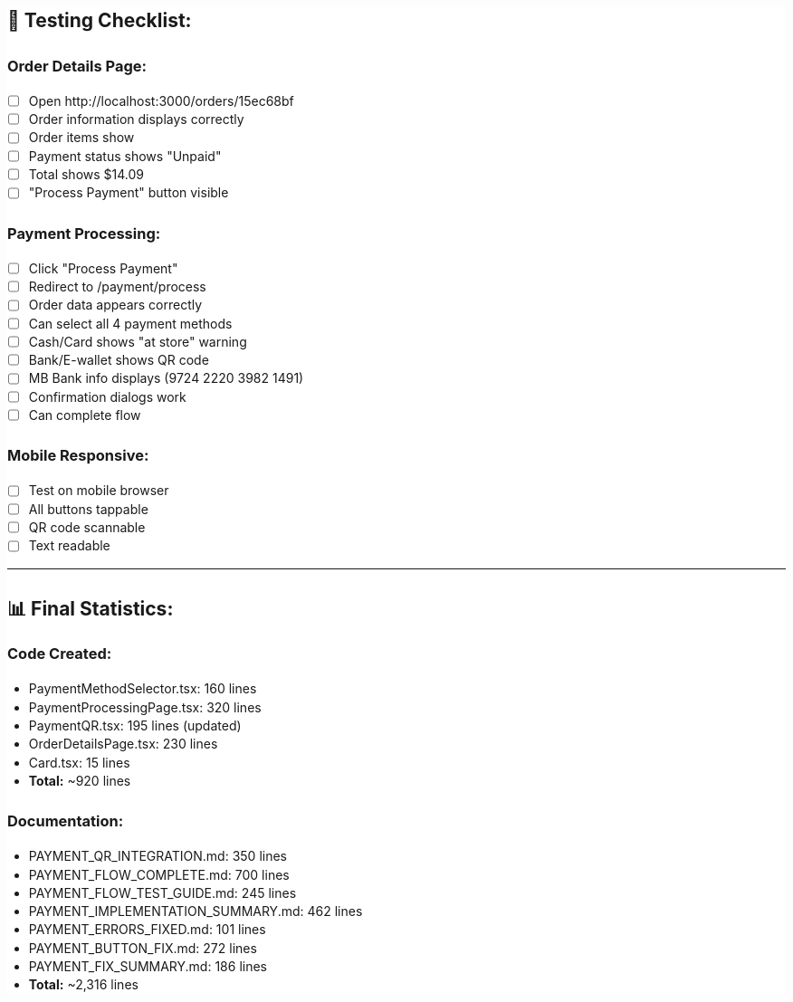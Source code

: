 
## 🧪 **Testing Checklist:**

### **Order Details Page:**
- [ ] Open http://localhost:3000/orders/15ec68bf
- [ ] Order information displays correctly
- [ ] Order items show
- [ ] Payment status shows "Unpaid"
- [ ] Total shows $14.09
- [ ] "Process Payment" button visible

### **Payment Processing:**
- [ ] Click "Process Payment"
- [ ] Redirect to /payment/process
- [ ] Order data appears correctly
- [ ] Can select all 4 payment methods
- [ ] Cash/Card shows "at store" warning
- [ ] Bank/E-wallet shows QR code
- [ ] MB Bank info displays (9724 2220 3982 1491)
- [ ] Confirmation dialogs work
- [ ] Can complete flow

### **Mobile Responsive:**
- [ ] Test on mobile browser
- [ ] All buttons tappable
- [ ] QR code scannable
- [ ] Text readable

---

## 📊 **Final Statistics:**

### **Code Created:**
- PaymentMethodSelector.tsx: 160 lines
- PaymentProcessingPage.tsx: 320 lines
- PaymentQR.tsx: 195 lines (updated)
- OrderDetailsPage.tsx: 230 lines
- Card.tsx: 15 lines
- **Total:** ~920 lines

### **Documentation:**
- PAYMENT_QR_INTEGRATION.md: 350 lines
- PAYMENT_FLOW_COMPLETE.md: 700 lines
- PAYMENT_FLOW_TEST_GUIDE.md: 245 lines
- PAYMENT_IMPLEMENTATION_SUMMARY.md: 462 lines
- PAYMENT_ERRORS_FIXED.md: 101 lines
- PAYMENT_BUTTON_FIX.md: 272 lines
- PAYMENT_FIX_SUMMARY.md: 186 lines
- **Total:** ~2,316 lines

